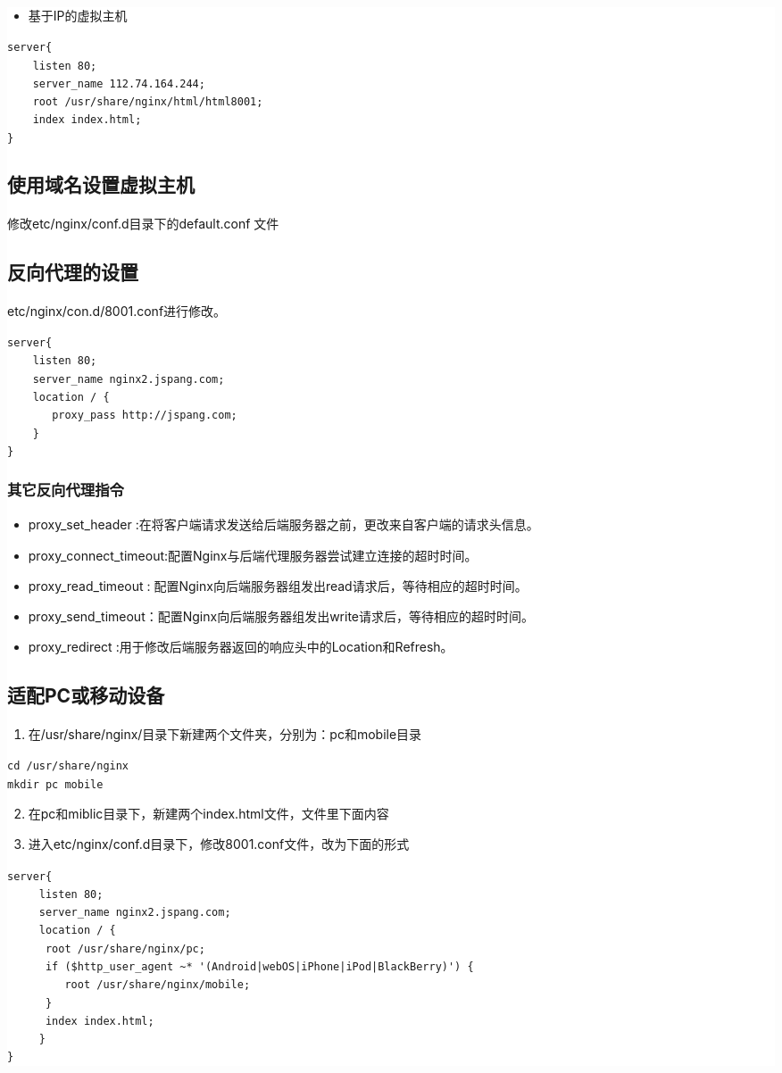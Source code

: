 * 基于IP的虚拟主机

```
server{
    listen 80;
    server_name 112.74.164.244;
    root /usr/share/nginx/html/html8001;
    index index.html;
}
```

## 使用域名设置虚拟主机

修改etc/nginx/conf.d目录下的default.conf 文件

## 反向代理的设置

etc/nginx/con.d/8001.conf进行修改。

```
server{
    listen 80;
    server_name nginx2.jspang.com;
    location / {
       proxy_pass http://jspang.com;
    }
}
```

### 其它反向代理指令

* proxy_set_header :在将客户端请求发送给后端服务器之前，更改来自客户端的请求头信息。

* proxy_connect_timeout:配置Nginx与后端代理服务器尝试建立连接的超时时间。

* proxy_read_timeout : 配置Nginx向后端服务器组发出read请求后，等待相应的超时时间。
* proxy_send_timeout：配置Nginx向后端服务器组发出write请求后，等待相应的超时时间。
* proxy_redirect :用于修改后端服务器返回的响应头中的Location和Refresh。

## 适配PC或移动设备

1. 在/usr/share/nginx/目录下新建两个文件夹，分别为：pc和mobile目录

```shell
cd /usr/share/nginx
mkdir pc mobile
```

2. 在pc和miblic目录下，新建两个index.html文件，文件里下面内容

3. 进入etc/nginx/conf.d目录下，修改8001.conf文件，改为下面的形式

```
server{
     listen 80;
     server_name nginx2.jspang.com;
     location / {
      root /usr/share/nginx/pc;
      if ($http_user_agent ~* '(Android|webOS|iPhone|iPod|BlackBerry)') {
         root /usr/share/nginx/mobile;
      }
      index index.html;
     }
}
```
